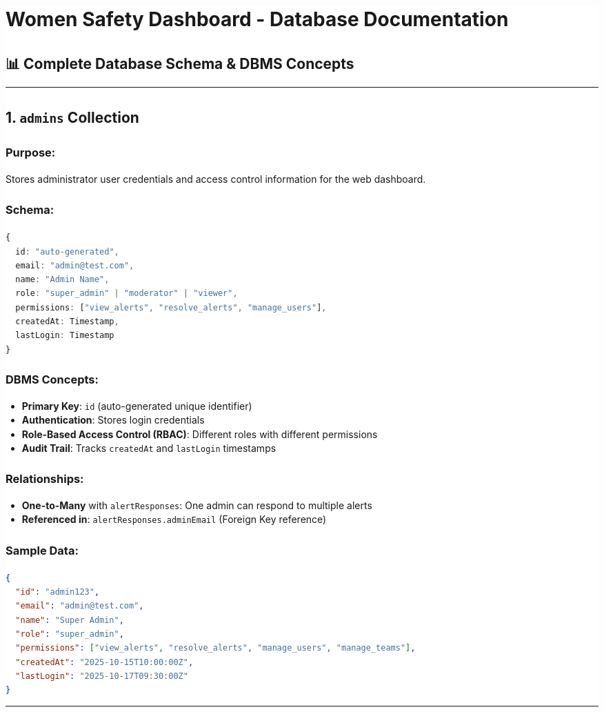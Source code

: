# Women Safety Dashboard - Database Documentation

## 📊 Complete Database Schema & DBMS Concepts

---

## 1. **`admins` Collection**

### Purpose:
Stores administrator user credentials and access control information for the web dashboard.

### Schema:
```typescript
{
  id: "auto-generated",
  email: "admin@test.com",
  name: "Admin Name",
  role: "super_admin" | "moderator" | "viewer",
  permissions: ["view_alerts", "resolve_alerts", "manage_users"],
  createdAt: Timestamp,
  lastLogin: Timestamp
}
```

### DBMS Concepts:
- **Primary Key**: `id` (auto-generated unique identifier)
- **Authentication**: Stores login credentials
- **Role-Based Access Control (RBAC)**: Different roles with different permissions
- **Audit Trail**: Tracks `createdAt` and `lastLogin` timestamps

### Relationships:
- **One-to-Many** with `alertResponses`: One admin can respond to multiple alerts
- **Referenced in**: `alertResponses.adminEmail` (Foreign Key reference)

### Sample Data:
```json
{
  "id": "admin123",
  "email": "admin@test.com",
  "name": "Super Admin",
  "role": "super_admin",
  "permissions": ["view_alerts", "resolve_alerts", "manage_users", "manage_teams"],
  "createdAt": "2025-10-15T10:00:00Z",
  "lastLogin": "2025-10-17T09:30:00Z"
}
```

---
